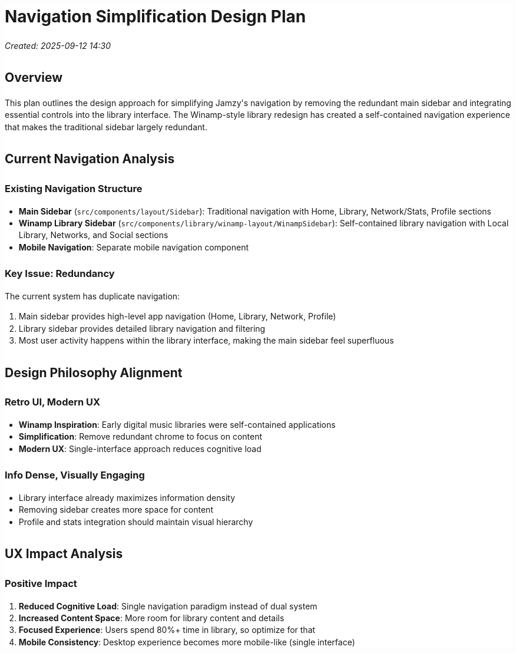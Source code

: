 # Navigation Simplification Design Plan
*Created: 2025-09-12 14:30*

## Overview

This plan outlines the design approach for simplifying Jamzy's navigation by removing the redundant main sidebar and integrating essential controls into the library interface. The Winamp-style library redesign has created a self-contained navigation experience that makes the traditional sidebar largely redundant.

## Current Navigation Analysis

### Existing Navigation Structure
- **Main Sidebar** (`src/components/layout/Sidebar`): Traditional navigation with Home, Library, Network/Stats, Profile sections
- **Winamp Library Sidebar** (`src/components/library/winamp-layout/WinampSidebar`): Self-contained library navigation with Local Library, Networks, and Social sections
- **Mobile Navigation**: Separate mobile navigation component

### Key Issue: Redundancy
The current system has duplicate navigation:
1. Main sidebar provides high-level app navigation (Home, Library, Network, Profile)
2. Library sidebar provides detailed library navigation and filtering
3. Most user activity happens within the library interface, making the main sidebar feel superfluous

## Design Philosophy Alignment

### Retro UI, Modern UX
- **Winamp Inspiration**: Early digital music libraries were self-contained applications
- **Simplification**: Remove redundant chrome to focus on content
- **Modern UX**: Single-interface approach reduces cognitive load

### Info Dense, Visually Engaging
- Library interface already maximizes information density
- Removing sidebar creates more space for content
- Profile and stats integration should maintain visual hierarchy

## UX Impact Analysis

### Positive Impact
1. **Reduced Cognitive Load**: Single navigation paradigm instead of dual system
2. **Increased Content Space**: More room for library content and details
3. **Focused Experience**: Users spend 80%+ time in library, so optimize for that
4. **Mobile Consistency**: Desktop experience becomes more mobile-like (single interface)

